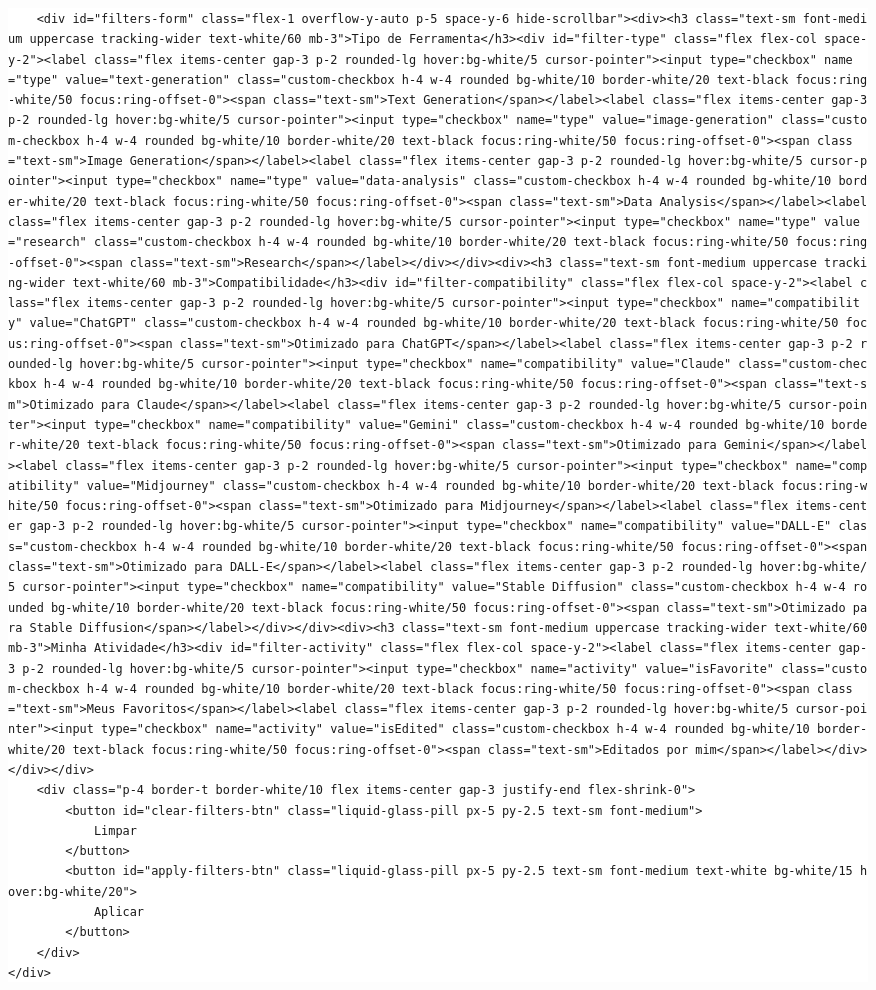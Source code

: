         <div id="filters-form" class="flex-1 overflow-y-auto p-5 space-y-6 hide-scrollbar"><div><h3 class="text-sm font-medium uppercase tracking-wider text-white/60 mb-3">Tipo de Ferramenta</h3><div id="filter-type" class="flex flex-col space-y-2"><label class="flex items-center gap-3 p-2 rounded-lg hover:bg-white/5 cursor-pointer"><input type="checkbox" name="type" value="text-generation" class="custom-checkbox h-4 w-4 rounded bg-white/10 border-white/20 text-black focus:ring-white/50 focus:ring-offset-0"><span class="text-sm">Text Generation</span></label><label class="flex items-center gap-3 p-2 rounded-lg hover:bg-white/5 cursor-pointer"><input type="checkbox" name="type" value="image-generation" class="custom-checkbox h-4 w-4 rounded bg-white/10 border-white/20 text-black focus:ring-white/50 focus:ring-offset-0"><span class="text-sm">Image Generation</span></label><label class="flex items-center gap-3 p-2 rounded-lg hover:bg-white/5 cursor-pointer"><input type="checkbox" name="type" value="data-analysis" class="custom-checkbox h-4 w-4 rounded bg-white/10 border-white/20 text-black focus:ring-white/50 focus:ring-offset-0"><span class="text-sm">Data Analysis</span></label><label class="flex items-center gap-3 p-2 rounded-lg hover:bg-white/5 cursor-pointer"><input type="checkbox" name="type" value="research" class="custom-checkbox h-4 w-4 rounded bg-white/10 border-white/20 text-black focus:ring-white/50 focus:ring-offset-0"><span class="text-sm">Research</span></label></div></div><div><h3 class="text-sm font-medium uppercase tracking-wider text-white/60 mb-3">Compatibilidade</h3><div id="filter-compatibility" class="flex flex-col space-y-2"><label class="flex items-center gap-3 p-2 rounded-lg hover:bg-white/5 cursor-pointer"><input type="checkbox" name="compatibility" value="ChatGPT" class="custom-checkbox h-4 w-4 rounded bg-white/10 border-white/20 text-black focus:ring-white/50 focus:ring-offset-0"><span class="text-sm">Otimizado para ChatGPT</span></label><label class="flex items-center gap-3 p-2 rounded-lg hover:bg-white/5 cursor-pointer"><input type="checkbox" name="compatibility" value="Claude" class="custom-checkbox h-4 w-4 rounded bg-white/10 border-white/20 text-black focus:ring-white/50 focus:ring-offset-0"><span class="text-sm">Otimizado para Claude</span></label><label class="flex items-center gap-3 p-2 rounded-lg hover:bg-white/5 cursor-pointer"><input type="checkbox" name="compatibility" value="Gemini" class="custom-checkbox h-4 w-4 rounded bg-white/10 border-white/20 text-black focus:ring-white/50 focus:ring-offset-0"><span class="text-sm">Otimizado para Gemini</span></label><label class="flex items-center gap-3 p-2 rounded-lg hover:bg-white/5 cursor-pointer"><input type="checkbox" name="compatibility" value="Midjourney" class="custom-checkbox h-4 w-4 rounded bg-white/10 border-white/20 text-black focus:ring-white/50 focus:ring-offset-0"><span class="text-sm">Otimizado para Midjourney</span></label><label class="flex items-center gap-3 p-2 rounded-lg hover:bg-white/5 cursor-pointer"><input type="checkbox" name="compatibility" value="DALL-E" class="custom-checkbox h-4 w-4 rounded bg-white/10 border-white/20 text-black focus:ring-white/50 focus:ring-offset-0"><span class="text-sm">Otimizado para DALL-E</span></label><label class="flex items-center gap-3 p-2 rounded-lg hover:bg-white/5 cursor-pointer"><input type="checkbox" name="compatibility" value="Stable Diffusion" class="custom-checkbox h-4 w-4 rounded bg-white/10 border-white/20 text-black focus:ring-white/50 focus:ring-offset-0"><span class="text-sm">Otimizado para Stable Diffusion</span></label></div></div><div><h3 class="text-sm font-medium uppercase tracking-wider text-white/60 mb-3">Minha Atividade</h3><div id="filter-activity" class="flex flex-col space-y-2"><label class="flex items-center gap-3 p-2 rounded-lg hover:bg-white/5 cursor-pointer"><input type="checkbox" name="activity" value="isFavorite" class="custom-checkbox h-4 w-4 rounded bg-white/10 border-white/20 text-black focus:ring-white/50 focus:ring-offset-0"><span class="text-sm">Meus Favoritos</span></label><label class="flex items-center gap-3 p-2 rounded-lg hover:bg-white/5 cursor-pointer"><input type="checkbox" name="activity" value="isEdited" class="custom-checkbox h-4 w-4 rounded bg-white/10 border-white/20 text-black focus:ring-white/50 focus:ring-offset-0"><span class="text-sm">Editados por mim</span></label></div></div></div>
        <div class="p-4 border-t border-white/10 flex items-center gap-3 justify-end flex-shrink-0">
            <button id="clear-filters-btn" class="liquid-glass-pill px-5 py-2.5 text-sm font-medium">
                Limpar
            </button>
            <button id="apply-filters-btn" class="liquid-glass-pill px-5 py-2.5 text-sm font-medium text-white bg-white/15 hover:bg-white/20">
                Aplicar
            </button>
        </div>
    </div>
    